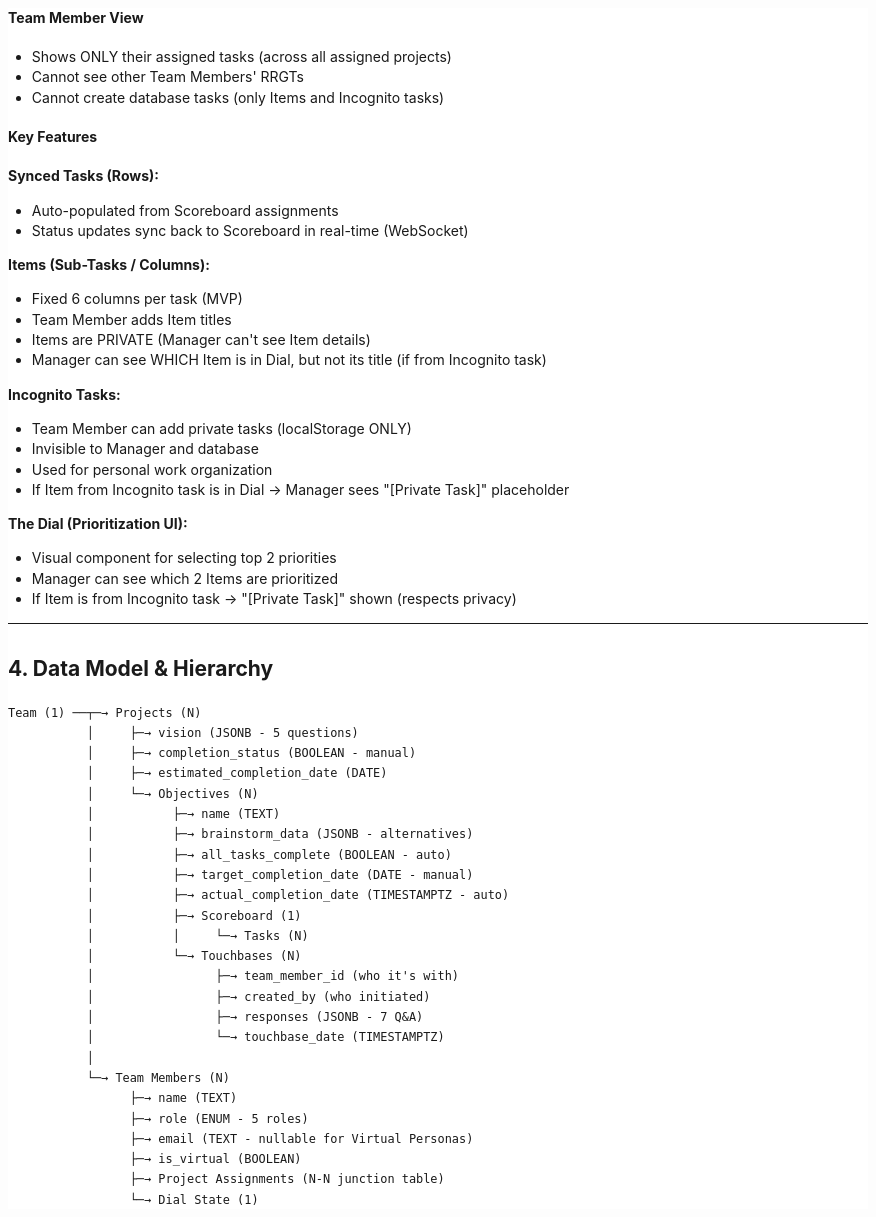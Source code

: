 #### Team Member View
- Shows ONLY their assigned tasks (across all assigned projects)
- Cannot see other Team Members' RRGTs
- Cannot create database tasks (only Items and Incognito tasks)

#### Key Features

**Synced Tasks (Rows):**
- Auto-populated from Scoreboard assignments
- Status updates sync back to Scoreboard in real-time (WebSocket)

**Items (Sub-Tasks / Columns):**
- Fixed 6 columns per task (MVP)
- Team Member adds Item titles
- Items are PRIVATE (Manager can't see Item details)
- Manager can see WHICH Item is in Dial, but not its title (if from Incognito task)

**Incognito Tasks:**
- Team Member can add private tasks (localStorage ONLY)
- Invisible to Manager and database
- Used for personal work organization
- If Item from Incognito task is in Dial → Manager sees "[Private Task]" placeholder

**The Dial (Prioritization UI):**
- Visual component for selecting top 2 priorities
- Manager can see which 2 Items are prioritized
- If Item is from Incognito task → "[Private Task]" shown (respects privacy)

---

## 4. Data Model & Hierarchy

```
Team (1) ──┬─→ Projects (N)
           │     ├─→ vision (JSONB - 5 questions)
           │     ├─→ completion_status (BOOLEAN - manual)
           │     ├─→ estimated_completion_date (DATE)
           │     └─→ Objectives (N)
           │           ├─→ name (TEXT)
           │           ├─→ brainstorm_data (JSONB - alternatives)
           │           ├─→ all_tasks_complete (BOOLEAN - auto)
           │           ├─→ target_completion_date (DATE - manual)
           │           ├─→ actual_completion_date (TIMESTAMPTZ - auto)
           │           ├─→ Scoreboard (1)
           │           │     └─→ Tasks (N)
           │           └─→ Touchbases (N)
           │                 ├─→ team_member_id (who it's with)
           │                 ├─→ created_by (who initiated)
           │                 ├─→ responses (JSONB - 7 Q&A)
           │                 └─→ touchbase_date (TIMESTAMPTZ)
           │
           └─→ Team Members (N)
                 ├─→ name (TEXT)
                 ├─→ role (ENUM - 5 roles)
                 ├─→ email (TEXT - nullable for Virtual Personas)
                 ├─→ is_virtual (BOOLEAN)
                 ├─→ Project Assignments (N-N junction table)
                 └─→ Dial State (1)
```
